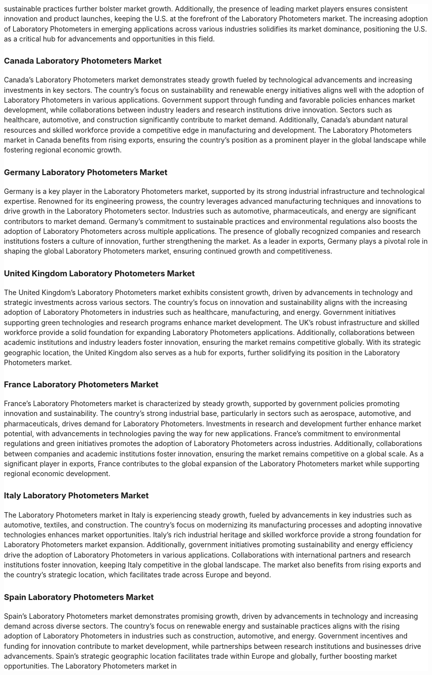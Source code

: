 sustainable practices further bolster market growth. Additionally, the presence of leading market players ensures consistent innovation and product launches, keeping the U.S. at the forefront of the Laboratory Photometers market. The increasing adoption of Laboratory Photometers in emerging applications across various industries solidifies its market dominance, positioning the U.S. as a critical hub for advancements and opportunities in this field.</p><h3>Canada Laboratory Photometers Market</h3><p>Canada&rsquo;s Laboratory Photometers market demonstrates steady growth fueled by technological advancements and increasing investments in key sectors. The country&rsquo;s focus on sustainability and renewable energy initiatives aligns well with the adoption of Laboratory Photometers in various applications. Government support through funding and favorable policies enhances market development, while collaborations between industry leaders and research institutions drive innovation. Sectors such as healthcare, automotive, and construction significantly contribute to market demand. Additionally, Canada&rsquo;s abundant natural resources and skilled workforce provide a competitive edge in manufacturing and development. The Laboratory Photometers market in Canada benefits from rising exports, ensuring the country&rsquo;s position as a prominent player in the global landscape while fostering regional economic growth.</p><h3>Germany Laboratory Photometers Market</h3><p>Germany is a key player in the Laboratory Photometers market, supported by its strong industrial infrastructure and technological expertise. Renowned for its engineering prowess, the country leverages advanced manufacturing techniques and innovations to drive growth in the Laboratory Photometers sector. Industries such as automotive, pharmaceuticals, and energy are significant contributors to market demand. Germany&rsquo;s commitment to sustainable practices and environmental regulations also boosts the adoption of Laboratory Photometers across multiple applications. The presence of globally recognized companies and research institutions fosters a culture of innovation, further strengthening the market. As a leader in exports, Germany plays a pivotal role in shaping the global Laboratory Photometers market, ensuring continued growth and competitiveness.</p><h3>United Kingdom Laboratory Photometers Market</h3><p>The United Kingdom&rsquo;s Laboratory Photometers market exhibits consistent growth, driven by advancements in technology and strategic investments across various sectors. The country&rsquo;s focus on innovation and sustainability aligns with the increasing adoption of Laboratory Photometers in industries such as healthcare, manufacturing, and energy. Government initiatives supporting green technologies and research programs enhance market development. The UK&rsquo;s robust infrastructure and skilled workforce provide a solid foundation for expanding Laboratory Photometers applications. Additionally, collaborations between academic institutions and industry leaders foster innovation, ensuring the market remains competitive globally. With its strategic geographic location, the United Kingdom also serves as a hub for exports, further solidifying its position in the Laboratory Photometers market.</p><h3>France Laboratory Photometers Market</h3><p>France&rsquo;s Laboratory Photometers market is characterized by steady growth, supported by government policies promoting innovation and sustainability. The country&rsquo;s strong industrial base, particularly in sectors such as aerospace, automotive, and pharmaceuticals, drives demand for Laboratory Photometers. Investments in research and development further enhance market potential, with advancements in technologies paving the way for new applications. France&rsquo;s commitment to environmental regulations and green initiatives promotes the adoption of Laboratory Photometers across industries. Additionally, collaborations between companies and academic institutions foster innovation, ensuring the market remains competitive on a global scale. As a significant player in exports, France contributes to the global expansion of the Laboratory Photometers market while supporting regional economic development.</p><h3>Italy Laboratory Photometers Market</h3><p>The Laboratory Photometers market in Italy is experiencing steady growth, fueled by advancements in key industries such as automotive, textiles, and construction. The country&rsquo;s focus on modernizing its manufacturing processes and adopting innovative technologies enhances market opportunities. Italy&rsquo;s rich industrial heritage and skilled workforce provide a strong foundation for Laboratory Photometers market expansion. Additionally, government initiatives promoting sustainability and energy efficiency drive the adoption of Laboratory Photometers in various applications. Collaborations with international partners and research institutions foster innovation, keeping Italy competitive in the global landscape. The market also benefits from rising exports and the country&rsquo;s strategic location, which facilitates trade across Europe and beyond.</p><h3>Spain Laboratory Photometers Market</h3><p>Spain&rsquo;s Laboratory Photometers market demonstrates promising growth, driven by advancements in technology and increasing demand across diverse sectors. The country&rsquo;s focus on renewable energy and sustainable practices aligns with the rising adoption of Laboratory Photometers in industries such as construction, automotive, and energy. Government incentives and funding for innovation contribute to market development, while partnerships between research institutions and businesses drive advancements. Spain&rsquo;s strategic geographic location facilitates trade within Europe and globally, further boosting market opportunities. The Laboratory Photometers market in